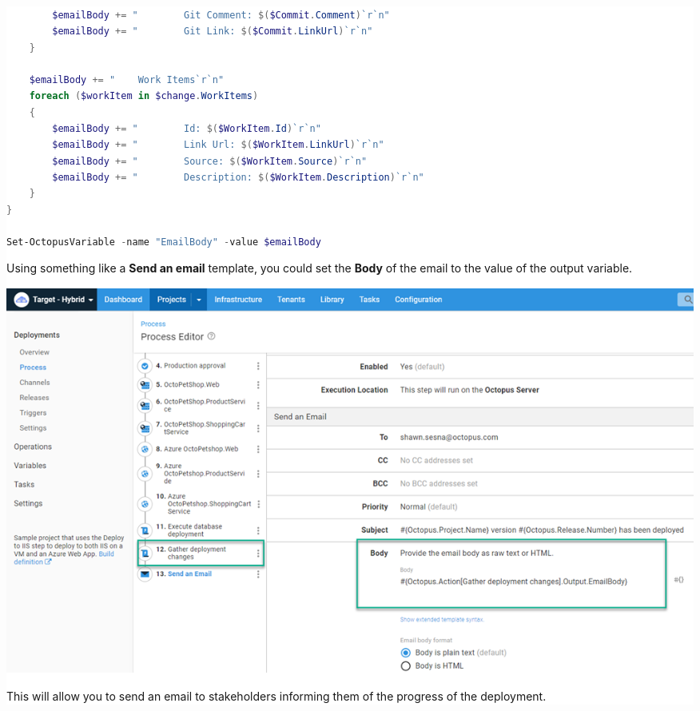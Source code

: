```PowerShell
        $emailBody += "        Git Comment: $($Commit.Comment)`r`n"
        $emailBody += "        Git Link: $($Commit.LinkUrl)`r`n"
    }

    $emailBody += "    Work Items`r`n"
    foreach ($workItem in $change.WorkItems)
    {
        $emailBody += "        Id: $($WorkItem.Id)`r`n"
        $emailBody += "        Link Url: $($WorkItem.LinkUrl)`r`n"
        $emailBody += "        Source: $($WorkItem.Source)`r`n"
        $emailBody += "        Description: $($WorkItem.Description)`r`n"
    }
}

Set-OctopusVariable -name "EmailBody" -value $emailBody
```

Using something like a **Send an email** template, you could set the **Body** of the email to the value of the output variable.

![An Octopus email step](octopus-send-email.png)

This will allow you to send an email to stakeholders informing them of the progress of the deployment.
